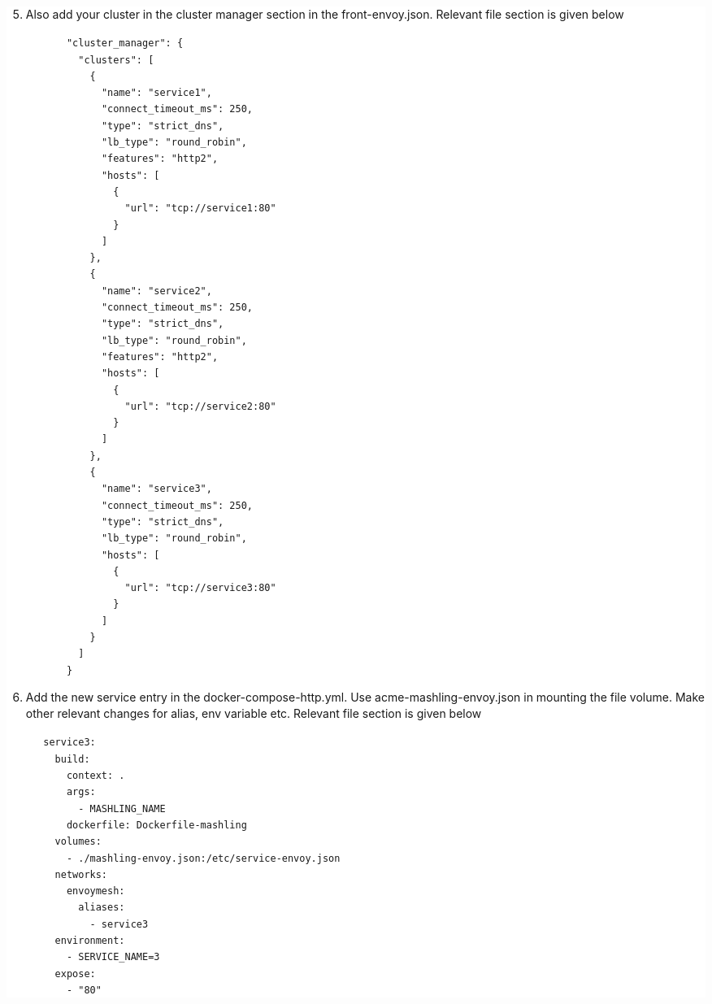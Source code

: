 5. Also add your cluster in the cluster manager section in the front-envoy.json. Relevant file section is given below

			  "cluster_manager": {
			    "clusters": [
			      {
			        "name": "service1",
			        "connect_timeout_ms": 250,
			        "type": "strict_dns",
			        "lb_type": "round_robin",
			        "features": "http2",
			        "hosts": [
			          {
			            "url": "tcp://service1:80"
			          }
			        ]
			      },
			      {
			        "name": "service2",
			        "connect_timeout_ms": 250,
			        "type": "strict_dns",
			        "lb_type": "round_robin",
			        "features": "http2",
			        "hosts": [
			          {
			            "url": "tcp://service2:80"
			          }
			        ]
			      },
			      {
			        "name": "service3",
			        "connect_timeout_ms": 250,
			        "type": "strict_dns",
			        "lb_type": "round_robin",
			        "hosts": [
			          {
			            "url": "tcp://service3:80"
			          }
			        ]
			      }
			    ]
			  }

6. Add the new service entry in the docker-compose-http.yml. Use acme-mashling-envoy.json in mounting the file volume. Make other relevant changes for alias, env variable etc. Relevant file section is given below

		  service3:
		    build:
		      context: .
		      args:
		        - MASHLING_NAME
		      dockerfile: Dockerfile-mashling
		    volumes:
		      - ./mashling-envoy.json:/etc/service-envoy.json
		    networks:
		      envoymesh:
		        aliases:
		          - service3
		    environment:
		      - SERVICE_NAME=3
		    expose:
		      - "80"
